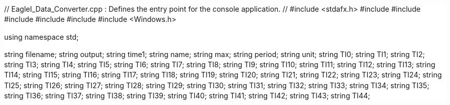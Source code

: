 // EagleI_Data_Converter.cpp : Defines the entry point for the console application.
//
#include <stdafx.h>
#include <iostream>
#include <fstream>
#include <string>
#include <cstring>
#include <iomanip>
#include <Windows.h>

using namespace std;

string filename;
string output;
string time1;
string name;
string max;
string period;
string unit;
string TI0;
string TI1;
string TI2;
string TI3;
string TI4;
string TI5;
string TI6;
string TI7;
string TI8;
string TI9;
string TI10;
string TI11;
string TI12;
string TI13;
string TI14;
string TI15;
string TI16;
string TI17;
string TI18;
string TI19;
string TI20;
string TI21;
string TI22;
string TI23;
string TI24;
string TI25;
string TI26;
string TI27;
string TI28;
string TI29;
string TI30;
string TI31;
string TI32;
string TI33;
string TI34;
string TI35;
string TI36;
string TI37;
string TI38;
string TI39;
string TI40;
string TI41;
string TI42;
string TI43;
string TI44;